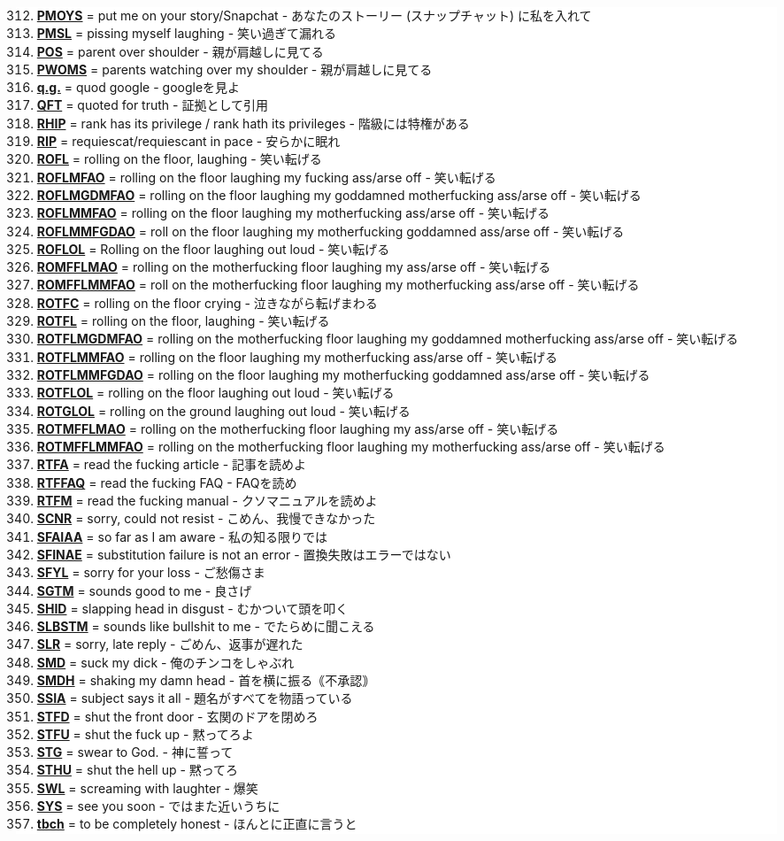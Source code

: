 312. [**PMOYS**](https://en.wiktionary.org/wiki/PMOYS) = put me on your story/Snapchat - あなたのストーリー (スナップチャット) に私を入れて
313. [**PMSL**](https://en.wiktionary.org/wiki/PMSL) = pissing myself laughing - 笑い過ぎて漏れる
314. [**POS**](https://en.wiktionary.org/wiki/POS) = parent over shoulder - 親が肩越しに見てる
315. [**PWOMS**](https://en.wiktionary.org/wiki/PWOMS) = parents watching over my shoulder - 親が肩越しに見てる
316. [**q.g.**](https://en.wiktionary.org/wiki/q.g.) = quod google - googleを見よ
317. [**QFT**](https://en.wiktionary.org/wiki/QFT) = quoted for truth - 証拠として引用
318. [**RHIP**](https://en.wiktionary.org/wiki/RHIP) = rank has its privilege / rank hath its privileges - 階級には特権がある
319. [**RIP**](https://en.wiktionary.org/wiki/RIP) = requiescat/requiescant in pace - 安らかに眠れ
320. [**ROFL**](https://en.wiktionary.org/wiki/ROFL) = rolling on the floor, laughing - 笑い転げる
321. [**ROFLMFAO**](https://en.wiktionary.org/wiki/ROFLMFAO) = rolling on the floor laughing my fucking ass/arse off - 笑い転げる
322. [**ROFLMGDMFAO**](https://en.wiktionary.org/wiki/ROFLMGDMFAO) = rolling on the floor laughing my goddamned motherfucking ass/arse off - 笑い転げる
323. [**ROFLMMFAO**](https://en.wiktionary.org/wiki/ROFLMMFAO) = rolling on the floor laughing my motherfucking ass/arse off - 笑い転げる
324. [**ROFLMMFGDAO**](https://en.wiktionary.org/wiki/ROFLMMFGDAO) = roll on the floor laughing my motherfucking goddamned ass/arse off - 笑い転げる
325. [**ROFLOL**](https://en.wiktionary.org/wiki/ROFLOL) = Rolling on the floor laughing out loud - 笑い転げる
326. [**ROMFFLMAO**](https://en.wiktionary.org/wiki/ROMFFLMAO) = rolling on the motherfucking floor laughing my ass/arse off - 笑い転げる
327. [**ROMFFLMMFAO**](https://en.wiktionary.org/wiki/ROMFFLMMFAO) = roll on the motherfucking floor laughing my motherfucking ass/arse off - 笑い転げる
328. [**ROTFC**](https://en.wiktionary.org/wiki/ROTFC) = rolling on the floor crying - 泣きながら転げまわる
329. [**ROTFL**](https://en.wiktionary.org/wiki/ROTFL) = rolling on the floor, laughing - 笑い転げる
330. [**ROTFLMGDMFAO**](https://en.wiktionary.org/wiki/ROTFLMGDMFAO) = rolling on the motherfucking floor laughing my goddamned motherfucking ass/arse off - 笑い転げる
331. [**ROTFLMMFAO**](https://en.wiktionary.org/wiki/ROTFLMMFAO) = rolling on the floor laughing my motherfucking ass/arse off - 笑い転げる
332. [**ROTFLMMFGDAO**](https://en.wiktionary.org/wiki/ROTFLMMFGDAO) = rolling on the floor laughing my motherfucking goddamned ass/arse off - 笑い転げる
333. [**ROTFLOL**](https://en.wiktionary.org/wiki/ROTFLOL) = rolling on the floor laughing out loud - 笑い転げる
334. [**ROTGLOL**](https://en.wiktionary.org/wiki/ROTGLOL) = rolling on the ground laughing out loud - 笑い転げる
335. [**ROTMFFLMAO**](https://en.wiktionary.org/wiki/ROTMFFLMAO) = rolling on the motherfucking floor laughing my ass/arse off - 笑い転げる
336. [**ROTMFFLMMFAO**](https://en.wiktionary.org/wiki/ROTMFFLMMFAO) = rolling on the motherfucking floor laughing my motherfucking ass/arse off - 笑い転げる
337. [**RTFA**](https://en.wiktionary.org/wiki/RTFA) = read the fucking article - 記事を読めよ
338. [**RTFFAQ**](https://en.wiktionary.org/wiki/RTFFAQ) = read the fucking FAQ - FAQを読め
339. [**RTFM**](https://en.wiktionary.org/wiki/RTFM) = read the fucking manual - クソマニュアルを読めよ
340. [**SCNR**](https://en.wiktionary.org/wiki/SCNR) = sorry, could not resist - こめん、我慢できなかった
341. [**SFAIAA**](https://en.wiktionary.org/wiki/SFAIAA) = so far as I am aware - 私の知る限りでは
342. [**SFINAE**](https://en.wiktionary.org/wiki/SFINAE) = substitution failure is not an error - 置換失敗はエラーではない
343. [**SFYL**](https://en.wiktionary.org/wiki/SFYL) = sorry for your loss - ご愁傷さま
344. [**SGTM**](https://en.wiktionary.org/wiki/SGTM) = sounds good to me - 良さげ
345. [**SHID**](https://en.wiktionary.org/wiki/SHID) = slapping head in disgust - むかついて頭を叩く
346. [**SLBSTM**](https://en.wiktionary.org/wiki/SLBSTM) = sounds like bullshit to me - でたらめに聞こえる
347. [**SLR**](https://en.wiktionary.org/wiki/SLR) = sorry, late reply - ごめん、返事が遅れた
348. [**SMD**](https://en.wiktionary.org/wiki/SMD) = suck my dick - 俺のチンコをしゃぶれ
349. [**SMDH**](https://en.wiktionary.org/wiki/SMDH) = shaking my damn head - 首を横に振る｟不承認｠
350. [**SSIA**](https://en.wiktionary.org/wiki/SSIA) = subject says it all - 題名がすべてを物語っている
351. [**STFD**](https://en.wiktionary.org/wiki/STFD) = shut the front door - 玄関のドアを閉めろ
352. [**STFU**](https://en.wiktionary.org/wiki/STFU) = shut the fuck up - 黙ってろよ
353. [**STG**](https://en.wiktionary.org/wiki/STG) = swear to God. - 神に誓って
354. [**STHU**](https://en.wiktionary.org/wiki/STHU) = shut the hell up - 黙ってろ
355. [**SWL**](https://en.wiktionary.org/wiki/SWL) = screaming with laughter - 爆笑
356. [**SYS**](https://en.wiktionary.org/wiki/SYS) = see you soon - ではまた近いうちに
357. [**tbch**](https://en.wiktionary.org/wiki/tbch) = to be completely honest - ほんとに正直に言うと